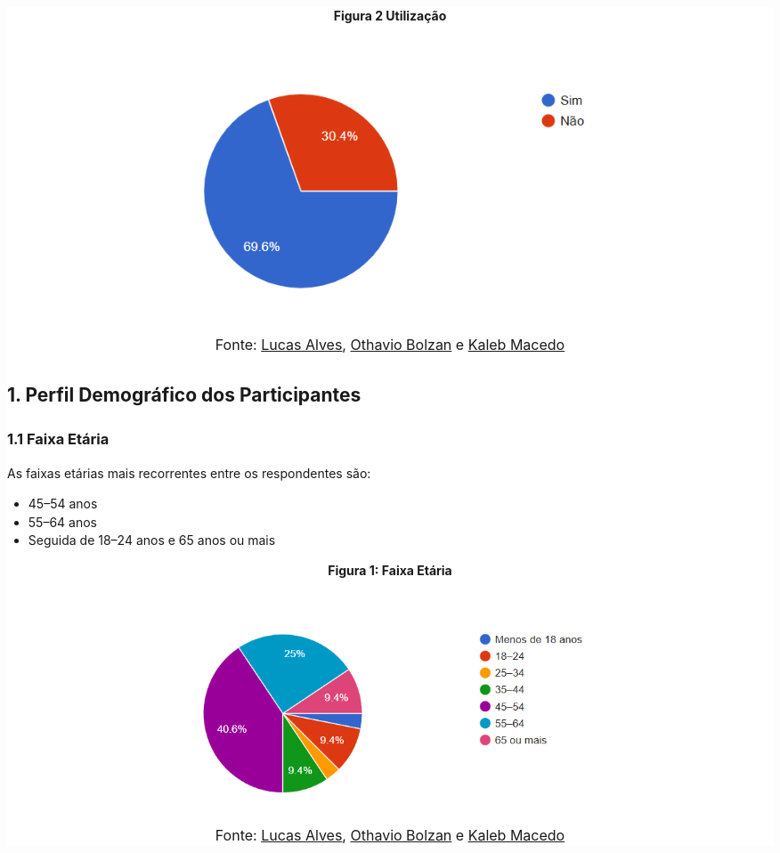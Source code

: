 <p align="center"><strong>Figura 2 Utilização </strong> </p>
<p align="center">
  <img src="..\..\..\assets\img-questionario\ja-utilizou.png" alt="10" width="500"/>
</p>
<p style="text-align: center; font-size: 16px;">
  Fonte: <a href="https://github.com/LucasAlves71">Lucas Alves</a>, <a href="https://github.com/bolzanMGB">Othavio Bolzan</a> e <a href="https://github.com/kalebmacedo">Kaleb Macedo</a>
</p>

## 1. Perfil Demográfico dos Participantes

### 1.1 Faixa Etária
As faixas etárias mais recorrentes entre os respondentes são:
- 45–54 anos
- 55–64 anos
- Seguida de 18–24 anos e 65 anos ou mais

<p align="center"><strong>Figura 1: Faixa Etária</strong> </p>
<p align="center">
  <img src="..\..\..\assets\img-questionario\01.png" alt="01" width="500"/>
</p>
<p style="text-align: center; font-size: 16px;">
  Fonte: <a href="https://github.com/LucasAlves71">Lucas Alves</a>, <a href="https://github.com/bolzanMGB">Othavio Bolzan</a> e <a href="https://github.com/kalebmacedo">Kaleb Macedo</a>
</p>
